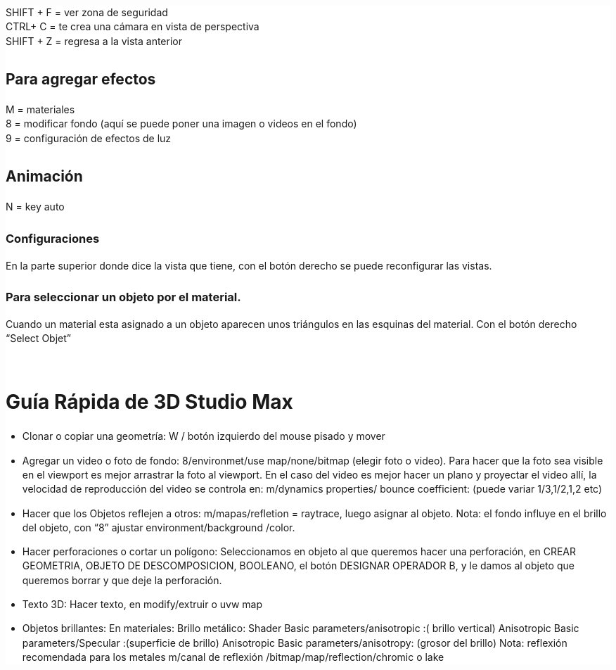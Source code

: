 SHIFT + F = ver zona de seguridad<br>
CTRL+ C = te crea una cámara en vista de perspectiva<br>
SHIFT + Z = regresa a la vista anterior<br>

## Para agregar efectos 
M = materiales<br>
8 =  modificar fondo (aquí se puede poner una imagen o videos en el fondo)<br>
9 = configuración de efectos de luz<br>

## Animación
N = key auto<br>

### Configuraciones
En la parte superior donde dice la vista que tiene, con el botón derecho se puede reconfigurar las vistas.

 ### Para seleccionar un objeto por el material.
Cuando un material esta asignado a un objeto aparecen unos triángulos en las esquinas del material. Con el botón derecho “Select Objet”
<br>
<br>

# Guía Rápida de 3D Studio Max 
-	Clonar o copiar una geometría:
W / botón izquierdo del mouse pisado y mover

-	Agregar un video o foto de fondo:
8/environmet/use map/none/bitmap (elegir foto o video). Para hacer que la foto sea visible en el viewport es mejor arrastrar la foto al viewport. En el caso del video es mejor hacer un plano y proyectar el video allí, la velocidad de reproducción del video se controla en:
m/dynamics properties/ bounce coefficient: (puede variar 1/3,1/2,1,2 etc)

-	Hacer que los Objetos reflejen a otros:
m/mapas/refletion = raytrace, luego asignar al objeto.
Nota: el fondo influye en el brillo del objeto, con “8” ajustar  environment/background /color. 

-	Hacer perforaciones o cortar un polígono:
Seleccionamos en objeto al que queremos hacer una perforación, en CREAR GEOMETRIA, OBJETO DE DESCOMPOSICION, BOOLEANO, el botón DESIGNAR OPERADOR B, y le damos al objeto que queremos borrar y que deje la perforación.

-	Texto 3D:
Hacer texto, en modify/extruir o uvw map

- Objetos brillantes: 
En materiales:
Brillo metálico: 
Shader Basic parameters/anisotropic :( brillo vertical)
Anisotropic Basic parameters/Specular :(superficie de brillo)
Anisotropic Basic parameters/anisotropy: (grosor del brillo)
Nota: reflexión recomendada para los metales
m/canal de reflexión /bitmap/map/reflection/chromic o lake
